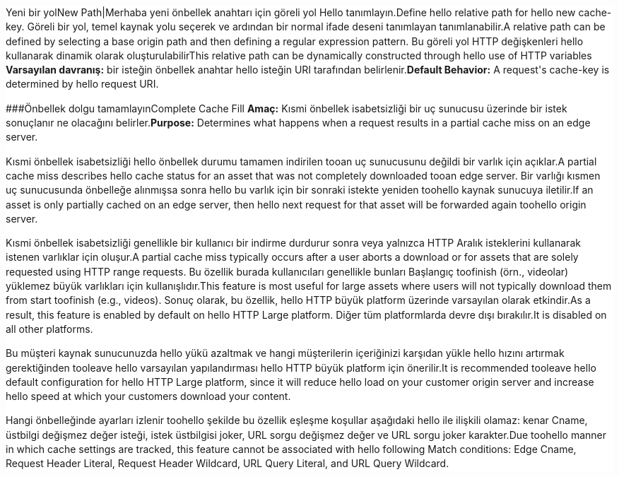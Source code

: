 <span data-ttu-id="c6d1a-383">Yeni bir yol</span><span class="sxs-lookup"><span data-stu-id="c6d1a-383">New Path</span></span>|<span data-ttu-id="c6d1a-384">Merhaba yeni önbellek anahtarı için göreli yol Hello tanımlayın.</span><span class="sxs-lookup"><span data-stu-id="c6d1a-384">Define hello relative path for hello new cache-key.</span></span> <span data-ttu-id="c6d1a-385">Göreli bir yol, temel kaynak yolu seçerek ve ardından bir normal ifade deseni tanımlayan tanımlanabilir.</span><span class="sxs-lookup"><span data-stu-id="c6d1a-385">A relative path can be defined by selecting a base origin path and then defining a regular expression pattern.</span></span> <span data-ttu-id="c6d1a-386">Bu göreli yol HTTP değişkenleri hello kullanarak dinamik olarak oluşturulabilir</span><span class="sxs-lookup"><span data-stu-id="c6d1a-386">This relative path can be dynamically constructed through hello use of HTTP variables</span></span>
<span data-ttu-id="c6d1a-387">**Varsayılan davranış:** bir isteğin önbellek anahtar hello isteğin URI tarafından belirlenir.</span><span class="sxs-lookup"><span data-stu-id="c6d1a-387">**Default Behavior:** A request's cache-key is determined by hello request URI.</span></span>

###<a name="complete-cache-fill"></a><span data-ttu-id="c6d1a-388">Önbellek dolgu tamamlayın</span><span class="sxs-lookup"><span data-stu-id="c6d1a-388">Complete Cache Fill</span></span>
<span data-ttu-id="c6d1a-389">**Amaç:** Kısmi önbellek isabetsizliği bir uç sunucusu üzerinde bir istek sonuçlanır ne olacağını belirler.</span><span class="sxs-lookup"><span data-stu-id="c6d1a-389">**Purpose:** Determines what happens when a request results in a partial cache miss on an edge server.</span></span>

<span data-ttu-id="c6d1a-390">Kısmi önbellek isabetsizliği hello önbellek durumu tamamen indirilen tooan uç sunucusunu değildi bir varlık için açıklar.</span><span class="sxs-lookup"><span data-stu-id="c6d1a-390">A partial cache miss describes hello cache status for an asset that was not completely downloaded tooan edge server.</span></span> <span data-ttu-id="c6d1a-391">Bir varlığı kısmen uç sunucusunda önbelleğe alınmışsa sonra hello bu varlık için bir sonraki istekte yeniden toohello kaynak sunucuya iletilir.</span><span class="sxs-lookup"><span data-stu-id="c6d1a-391">If an asset is only partially cached on an edge server, then hello next request for that asset will be forwarded again toohello origin server.</span></span>

<span data-ttu-id="c6d1a-392">Kısmi önbellek isabetsizliği genellikle bir kullanıcı bir indirme durdurur sonra veya yalnızca HTTP Aralık isteklerini kullanarak istenen varlıklar için oluşur.</span><span class="sxs-lookup"><span data-stu-id="c6d1a-392">A partial cache miss typically occurs after a user aborts a download or for assets that are solely requested using HTTP range requests.</span></span> <span data-ttu-id="c6d1a-393">Bu özellik burada kullanıcıları genellikle bunları Başlangıç toofinish (örn., videolar) yüklemez büyük varlıkları için kullanışlıdır.</span><span class="sxs-lookup"><span data-stu-id="c6d1a-393">This feature is most useful for large assets where users will not typically download them from start toofinish (e.g., videos).</span></span> <span data-ttu-id="c6d1a-394">Sonuç olarak, bu özellik, hello HTTP büyük platform üzerinde varsayılan olarak etkindir.</span><span class="sxs-lookup"><span data-stu-id="c6d1a-394">As a result, this feature is enabled by default on hello HTTP Large platform.</span></span> <span data-ttu-id="c6d1a-395">Diğer tüm platformlarda devre dışı bırakılır.</span><span class="sxs-lookup"><span data-stu-id="c6d1a-395">It is disabled on all other platforms.</span></span>

<span data-ttu-id="c6d1a-396">Bu müşteri kaynak sunucunuzda hello yükü azaltmak ve hangi müşterilerin içeriğinizi karşıdan yükle hello hızını artırmak gerektiğinden tooleave hello varsayılan yapılandırması hello HTTP büyük platform için önerilir.</span><span class="sxs-lookup"><span data-stu-id="c6d1a-396">It is recommended tooleave hello default configuration for hello HTTP Large platform, since it will reduce hello load on your customer origin server and increase hello speed at which your customers download your content.</span></span>

<span data-ttu-id="c6d1a-397">Hangi önbelleğinde ayarları izlenir toohello şekilde bu özellik eşleşme koşullar aşağıdaki hello ile ilişkili olamaz: kenar Cname, üstbilgi değişmez değer isteği, istek üstbilgisi joker, URL sorgu değişmez değer ve URL sorgu joker karakter.</span><span class="sxs-lookup"><span data-stu-id="c6d1a-397">Due toohello manner in which cache settings are tracked, this feature cannot be associated with hello following Match conditions: Edge Cname, Request Header Literal, Request Header Wildcard, URL Query Literal, and URL Query Wildcard.</span></span>
